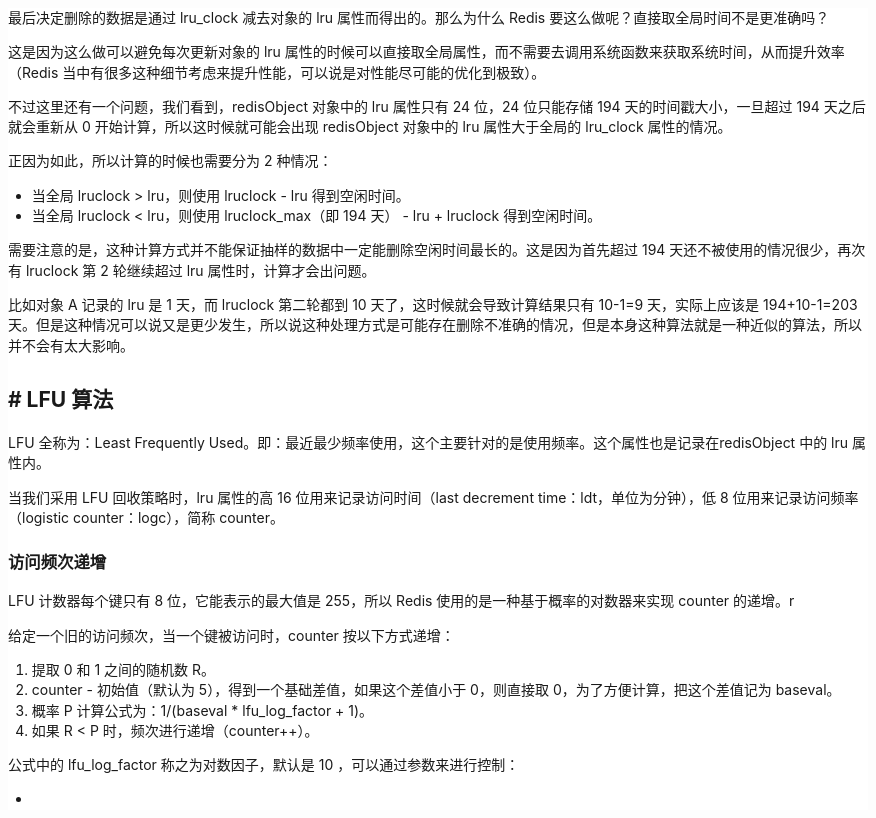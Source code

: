 最后决定删除的数据是通过 lru_clock 减去对象的 lru 属性而得出的。那么为什么 Redis 要这么做呢？直接取全局时间不是更准确吗？



这是因为这么做可以避免每次更新对象的 lru 属性的时候可以直接取全局属性，而不需要去调用系统函数来获取系统时间，从而提升效率（Redis 当中有很多这种细节考虑来提升性能，可以说是对性能尽可能的优化到极致）。



不过这里还有一个问题，我们看到，redisObject 对象中的 lru 属性只有 24 位，24 位只能存储 194 天的时间戳大小，一旦超过 194 天之后就会重新从 0 开始计算，所以这时候就可能会出现 redisObject 对象中的 lru 属性大于全局的 lru_clock 属性的情况。



正因为如此，所以计算的时候也需要分为 2 种情况：



- 当全局 lruclock > lru，则使用 lruclock - lru 得到空闲时间。
- 当全局 lruclock < lru，则使用 lruclock_max（即 194 天） - lru + lruclock 得到空闲时间。



需要注意的是，这种计算方式并不能保证抽样的数据中一定能删除空闲时间最长的。这是因为首先超过 194 天还不被使用的情况很少，再次有 lruclock 第 2 轮继续超过 lru 属性时，计算才会出问题。



比如对象 A 记录的 lru 是 1 天，而 lruclock 第二轮都到 10 天了，这时候就会导致计算结果只有 10-1=9 天，实际上应该是 194+10-1=203 天。但是这种情况可以说又是更少发生，所以说这种处理方式是可能存在删除不准确的情况，但是本身这种算法就是一种近似的算法，所以并不会有太大影响。



## **# LFU 算法**



LFU 全称为：Least Frequently Used。即：最近最少频率使用，这个主要针对的是使用频率。这个属性也是记录在redisObject 中的 lru 属性内。



当我们采用 LFU 回收策略时，lru 属性的高 16 位用来记录访问时间（last decrement time：ldt，单位为分钟），低 8 位用来记录访问频率（logistic counter：logc），简称 counter。



### 访问频次递增



LFU 计数器每个键只有 8 位，它能表示的最大值是 255，所以 Redis 使用的是一种基于概率的对数器来实现 counter 的递增。r



给定一个旧的访问频次，当一个键被访问时，counter 按以下方式递增：



1. 提取 0 和 1 之间的随机数 R。
2. counter - 初始值（默认为 5），得到一个基础差值，如果这个差值小于 0，则直接取 0，为了方便计算，把这个差值记为 baseval。
3. 概率 P 计算公式为：1/(baseval * lfu_log_factor + 1)。
4. 如果 R < P 时，频次进行递增（counter++）。



公式中的 lfu_log_factor 称之为对数因子，默认是 10 ，可以通过参数来进行控制：

- 
